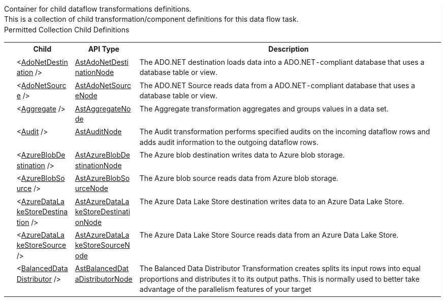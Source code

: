 <div class="LanguageSummary"><div class ="SummaryItem">Container for child dataflow transformations definitions.</div><div class ="SummaryItem">This is a collection of child transformation/component definitions for this data flow task.</div></div><div class="SchemaBindingGroup"><div class="SchemaBindingGroupHeader">Permitted Collection Child Definitions</div><table id="SchemaBindingList" class="SchemaBindingList"><tbody><tr><th class="SchemaBindingIconColumnHeader">&nbsp;</th><th class="SchemaBindingNameColumnHeader">Child</th><th class="SchemaBindingTypeColumnHeader">API Type</th><th class="SchemaBindingSummaryColumnHeader">Description</th></tr><tr class="cd0"><td class="SchemaBindingIcon"><div class="NotRequired" /></td><td class="SchemaBindingName"><span class="punc">&lt;</span><a href=Varigence.Languages.Biml.Transformation.Destination.AstAdoNetDestinationNode.html">AdoNetDestination</a><span class="punc"> /&gt;</span></td><td class="SchemaBindingType"><a href="../api-reference/Varigence.Languages.Biml.Transformation.Destination.AstAdoNetDestinationNode.html">AstAdoNetDestinationNode</a></td><td class="SchemaBindingSummary">The ADO.NET destination loads data into a ADO.NET-compliant database that uses a database table or view.</td></tr><tr class="cd1"><td class="SchemaBindingIcon"><div class="NotRequired" /></td><td class="SchemaBindingName"><span class="punc">&lt;</span><a href=Varigence.Languages.Biml.Transformation.AstAdoNetSourceNode.html">AdoNetSource</a><span class="punc"> /&gt;</span></td><td class="SchemaBindingType"><a href="../api-reference/Varigence.Languages.Biml.Transformation.AstAdoNetSourceNode.html">AstAdoNetSourceNode</a></td><td class="SchemaBindingSummary">The ADO.NET Source reads data from a ADO.NET-compliant database that uses a database table or view.</td></tr><tr class="cd0"><td class="SchemaBindingIcon"><div class="NotRequired" /></td><td class="SchemaBindingName"><span class="punc">&lt;</span><a href=Varigence.Languages.Biml.Transformation.AstAggregateNode.html">Aggregate</a><span class="punc"> /&gt;</span></td><td class="SchemaBindingType"><a href="../api-reference/Varigence.Languages.Biml.Transformation.AstAggregateNode.html">AstAggregateNode</a></td><td class="SchemaBindingSummary">The Aggregate transformation aggregates and groups values in a data set.</td></tr><tr class="cd1"><td class="SchemaBindingIcon"><div class="NotRequired" /></td><td class="SchemaBindingName"><span class="punc">&lt;</span><a href=Varigence.Languages.Biml.Transformation.AstAuditNode.html">Audit</a><span class="punc"> /&gt;</span></td><td class="SchemaBindingType"><a href="../api-reference/Varigence.Languages.Biml.Transformation.AstAuditNode.html">AstAuditNode</a></td><td class="SchemaBindingSummary">The Audit transformation performs specified audits on the incoming dataflow rows and adds audit information to the outgoing dataflow rows.</td></tr><tr class="cd0"><td class="SchemaBindingIcon"><div class="NotRequired" /></td><td class="SchemaBindingName"><span class="punc">&lt;</span><a href=Varigence.Languages.Biml.Transformation.Destination.AstAzureBlobDestinationNode.html">AzureBlobDestination</a><span class="punc"> /&gt;</span></td><td class="SchemaBindingType"><a href="../api-reference/Varigence.Languages.Biml.Transformation.Destination.AstAzureBlobDestinationNode.html">AstAzureBlobDestinationNode</a></td><td class="SchemaBindingSummary">The Azure blob destination writes data to Azure blob storage.</td></tr><tr class="cd1"><td class="SchemaBindingIcon"><div class="NotRequired" /></td><td class="SchemaBindingName"><span class="punc">&lt;</span><a href=Varigence.Languages.Biml.Transformation.AstAzureBlobSourceNode.html">AzureBlobSource</a><span class="punc"> /&gt;</span></td><td class="SchemaBindingType"><a href="../api-reference/Varigence.Languages.Biml.Transformation.AstAzureBlobSourceNode.html">AstAzureBlobSourceNode</a></td><td class="SchemaBindingSummary">The Azure blob source reads data from Azure blob storage.</td></tr><tr class="cd0"><td class="SchemaBindingIcon"><div class="NotRequired" /></td><td class="SchemaBindingName"><span class="punc">&lt;</span><a href=Varigence.Languages.Biml.Transformation.Destination.AstAzureDataLakeStoreDestinationNode.html">AzureDataLakeStoreDestination</a><span class="punc"> /&gt;</span></td><td class="SchemaBindingType"><a href="../api-reference/Varigence.Languages.Biml.Transformation.Destination.AstAzureDataLakeStoreDestinationNode.html">AstAzureDataLakeStoreDestinationNode</a></td><td class="SchemaBindingSummary">The Azure Data Lake Store destination writes data to an Azure Data Lake Store.</td></tr><tr class="cd1"><td class="SchemaBindingIcon"><div class="NotRequired" /></td><td class="SchemaBindingName"><span class="punc">&lt;</span><a href=Varigence.Languages.Biml.Transformation.AstAzureDataLakeStoreSourceNode.html">AzureDataLakeStoreSource</a><span class="punc"> /&gt;</span></td><td class="SchemaBindingType"><a href="../api-reference/Varigence.Languages.Biml.Transformation.AstAzureDataLakeStoreSourceNode.html">AstAzureDataLakeStoreSourceNode</a></td><td class="SchemaBindingSummary">The Azure Data Lake Store Source reads data from an Azure Data Lake Store.</td></tr><tr class="cd0"><td class="SchemaBindingIcon"><div class="NotRequired" /></td><td class="SchemaBindingName"><span class="punc">&lt;</span><a href=Varigence.Languages.Biml.Transformation.AstBalancedDataDistributorNode.html">BalancedDataDistributor</a><span class="punc"> /&gt;</span></td><td class="SchemaBindingType"><a href="../api-reference/Varigence.Languages.Biml.Transformation.AstBalancedDataDistributorNode.html">AstBalancedDataDistributorNode</a></td><td class="SchemaBindingSummary">The Balanced Data Distributor Transformation creates splits its input rows into equal proportions and distributes it to its output paths.  This is normally used to better take advantage of the parallelism features of your target